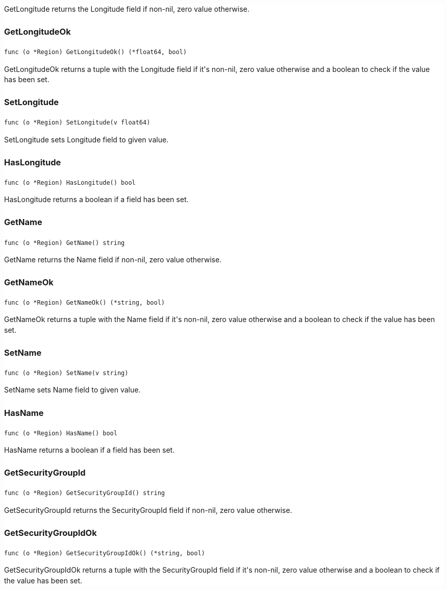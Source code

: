 GetLongitude returns the Longitude field if non-nil, zero value otherwise.

### GetLongitudeOk

`func (o *Region) GetLongitudeOk() (*float64, bool)`

GetLongitudeOk returns a tuple with the Longitude field if it's non-nil, zero value otherwise
and a boolean to check if the value has been set.

### SetLongitude

`func (o *Region) SetLongitude(v float64)`

SetLongitude sets Longitude field to given value.

### HasLongitude

`func (o *Region) HasLongitude() bool`

HasLongitude returns a boolean if a field has been set.

### GetName

`func (o *Region) GetName() string`

GetName returns the Name field if non-nil, zero value otherwise.

### GetNameOk

`func (o *Region) GetNameOk() (*string, bool)`

GetNameOk returns a tuple with the Name field if it's non-nil, zero value otherwise
and a boolean to check if the value has been set.

### SetName

`func (o *Region) SetName(v string)`

SetName sets Name field to given value.

### HasName

`func (o *Region) HasName() bool`

HasName returns a boolean if a field has been set.

### GetSecurityGroupId

`func (o *Region) GetSecurityGroupId() string`

GetSecurityGroupId returns the SecurityGroupId field if non-nil, zero value otherwise.

### GetSecurityGroupIdOk

`func (o *Region) GetSecurityGroupIdOk() (*string, bool)`

GetSecurityGroupIdOk returns a tuple with the SecurityGroupId field if it's non-nil, zero value otherwise
and a boolean to check if the value has been set.
